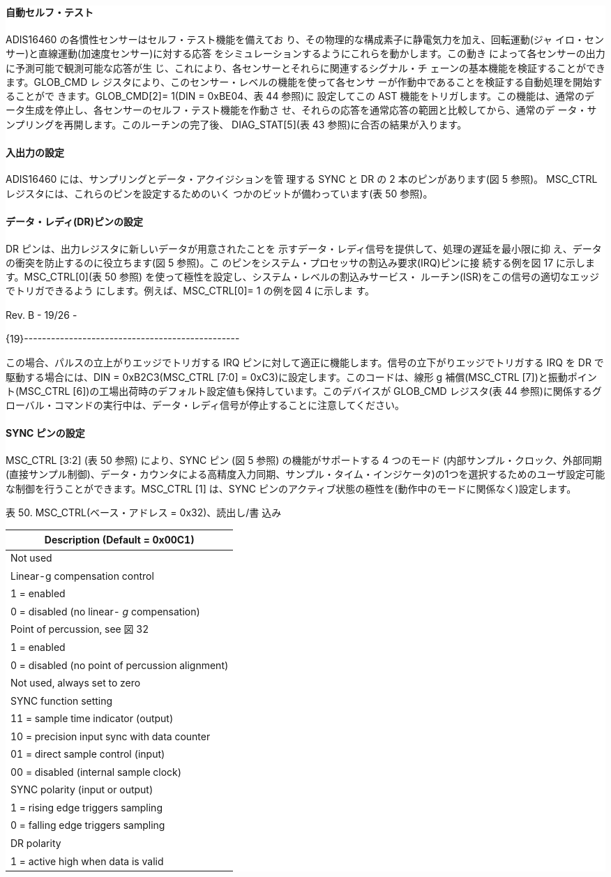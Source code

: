 #### <span id="page-18-5"></span>自動セルフ・テスト

ADIS16460 の各慣性センサーはセルフ・テスト機能を備えてお り、その物理的な構成素子に静電気力を加え、回転運動(ジャ イロ・センサー)と直線運動(加速度センサー)に対する応答 をシミュレーションするようにこれらを動かします。この動き によって各センサーの出力に予測可能で観測可能な応答が生 じ、これにより、各センサーとそれらに関連するシグナル・チ ェーンの基本機能を検証することができます。GLOB\_CMD レ ジスタにより、このセンサー・レベルの機能を使って各センサ ーが作動中であることを検証する自動処理を開始することがで きます。GLOB\_CMD[2]= 1(DIN = 0xBE04、表 44 参照)に 設定してこの AST 機能をトリガします。この機能は、通常のデ ータ生成を停止し、各センサーのセルフ・テスト機能を作動さ せ、それらの応答を通常応答の範囲と比較してから、通常のデ ータ・サンプリングを再開します。このルーチンの完了後、 DIAG\_STAT[5](表 43 参照)に合否の結果が入ります。

#### <span id="page-18-6"></span>入出力の設定

ADIS16460 には、サンプリングとデータ・アクイジションを管 理する SYNC と DR の 2 本のピンがあります(図 5 参照)。 MSC\_CTRL レジスタには、これらのピンを設定するためのいく つかのビットが備わっています(表 50 参照)。

#### <span id="page-18-7"></span>データ・レディ(**DR**)ピンの設定

DR ピンは、出力レジスタに新しいデータが用意されたことを 示すデータ・レディ信号を提供して、処理の遅延を最小限に抑 え、データの衝突を防止するのに役立ちます(図 5 参照)。こ のピンをシステム・プロセッサの割込み要求(IRQ)ピンに接 続する例を図 17 に示します。MSC\_CTRL[0](表 50 参照) を使って極性を設定し、システム・レベルの割込みサービス・ ルーチン(ISR)をこの信号の適切なエッジでトリガできるよう にします。例えば、MSC\_CTRL[0]= 1 の例を図 4 に示しま す。

Rev. B - 19/26 -

{19}------------------------------------------------

この場合、パルスの立上がりエッジでトリガする IRQ ピンに対して適正に機能します。信号の立下がりエッジでトリガする IRQ を DR で駆動する場合には、DIN = 0xB2C3(MSC\_CTRL [7:0] = 0xC3)に設定します。このコードは、線形 g 補償(MSC\_CTRL [7])と振動ポイント(MSC\_CTRL [6])の工場出荷時のデフォルト設定値も保持しています。このデバイスが GLOB\_CMD レジスタ(表 44 参照)に関係するグローバル・コマンドの実行中は、データ・レディ信号が停止することに注意してください。

#### <span id="page-19-0"></span>SYNC ピンの設定

MSC\_CTRL [3:2] (表 50 参照) により、SYNC ピン (図 5 参照) の機能がサポートする 4 つのモード (内部サンプル・クロック、外部同期 (直接サンプル制御)、データ・カウンタによる高精度入力同期、サンプル・タイム・インジケータ)の1つを選択するためのユーザ設定可能な制御を行うことができます。MSC\_CTRL [1] は、SYNC ピンのアクティブ状態の極性を(動作中のモードに関係なく)設定します。

表 50. MSC\_CTRL(ベース・アドレス = 0x32)、読出し/書 込み

| Description (Default = 0x00C1)                  |
|-------------------------------------------------|
| Not used                                        |
| Linear-g compensation control                   |
| 1 = enabled                                     |
| 0 = disabled (no linear- $g$ compensation)      |
| Point of percussion, see 図 32                   |
| 1 = enabled                                     |
| 0 = disabled (no point of percussion alignment) |
| Not used, always set to zero                    |
| SYNC function setting                           |
| 11 = sample time indicator (output)             |
| 10 = precision input sync with data counter     |
| 01 = direct sample control (input)              |
| 00 = disabled (internal sample clock)           |
| SYNC polarity (input or output)                 |
| 1 = rising edge triggers sampling               |
| 0 = falling edge triggers sampling              |
| DR polarity                                     |
| 1 = active high when data is valid              |
